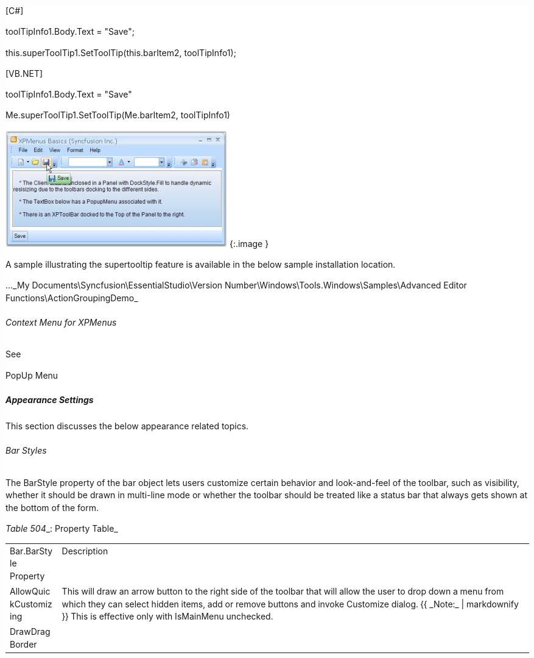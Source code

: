 
[C#]



toolTipInfo1.Body.Text = "Save";

this.superToolTip1.SetToolTip(this.barItem2, toolTipInfo1);



[VB.NET]



toolTipInfo1.Body.Text = "Save"

Me.superToolTip1.SetToolTip(Me.barItem2, toolTipInfo1)



![](Menus-Package_images/Menus-Package_img153.jpeg)
{:.image }


A sample illustrating the supertooltip feature is available in the below sample installation location.

…\_My Documents\Syncfusion\EssentialStudio\Version Number\Windows\Tools.Windows\Samples\Advanced Editor Functions\ActionGroupingDemo_

###### Context Menu for XPMenus

See 

PopUp Menu

##### Appearance Settings

This section discusses the below appearance related topics.

###### Bar Styles

The BarStyle property of the bar object lets users customize certain behavior and look-and-feel of the toolbar, such as visibility, whether it should be drawn in multi-line mode or whether the toolbar should be treated like a status bar that always gets shown at the bottom of the form.

_Table_ _504__: Property Table_

<table>
<tr>
<td>
Bar.BarStyle Property</td><td>
Description</td></tr>
<tr>
<td>
AllowQuickCustomizing</td><td>
This will draw an arrow button to the right side of the toolbar that will allow the user to drop down a menu from which they can select hidden items, add or remove buttons and invoke Customize dialog. {{ _Note:_ | markdownify }} This is effective only with IsMainMenu unchecked.</td></tr>
<tr>
<td>
DrawDragBorder</td><td>